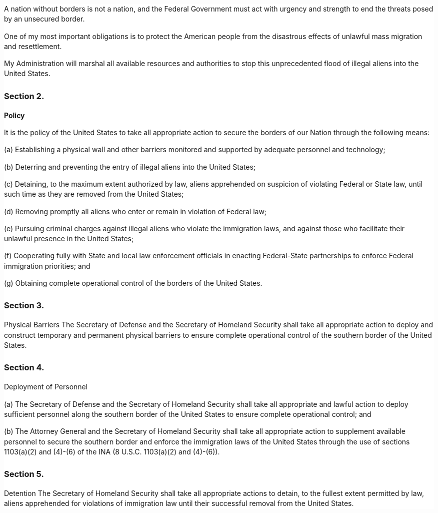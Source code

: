 A nation without borders is not a nation, and the Federal Government must act with urgency and strength to end the threats posed by an unsecured border.

One of my most important obligations is to protect the American people from the disastrous effects of unlawful mass migration and resettlement.

My Administration will marshal all available resources and authorities to stop this unprecedented flood of illegal aliens into the United States.
### Section 2.

**Policy**

It is the policy of the United States to take all appropriate action to secure the borders of our Nation through the following means:

(a) Establishing a physical wall and other barriers monitored and supported by adequate personnel and technology;

(b) Deterring and preventing the entry of illegal aliens into the United States;

(c) Detaining, to the maximum extent authorized by law, aliens apprehended on suspicion of violating Federal or State law, until such time as they are removed from the United States;

(d) Removing promptly all aliens who enter or remain in violation of Federal law;

(e) Pursuing criminal charges against illegal aliens who violate the immigration laws, and against those who facilitate their unlawful presence in the United States;

(f) Cooperating fully with State and local law enforcement officials in enacting Federal-State partnerships to enforce Federal immigration priorities; and

(g) Obtaining complete operational control of the borders of the United States.
### Section 3.

Physical Barriers
The Secretary of Defense and the Secretary of Homeland Security shall take all appropriate action to deploy and construct temporary and permanent physical barriers to ensure complete operational control of the southern border of the United States.
### Section 4.

Deployment of Personnel

(a) The Secretary of Defense and the Secretary of Homeland Security shall take all appropriate and lawful action to deploy sufficient personnel along the southern border of the United States to ensure complete operational control; and

(b) The Attorney General and the Secretary of Homeland Security shall take all appropriate action to supplement available personnel to secure the southern border and enforce the immigration laws of the United States through the use of sections 1103(a)(2) and (4)-(6) of the INA (8 U.S.C. 1103(a)(2) and (4)-(6)).
### Section 5.

Detention
The Secretary of Homeland Security shall take all appropriate actions to detain, to the fullest extent permitted by law, aliens apprehended for violations of immigration law until their successful removal from the United States.
